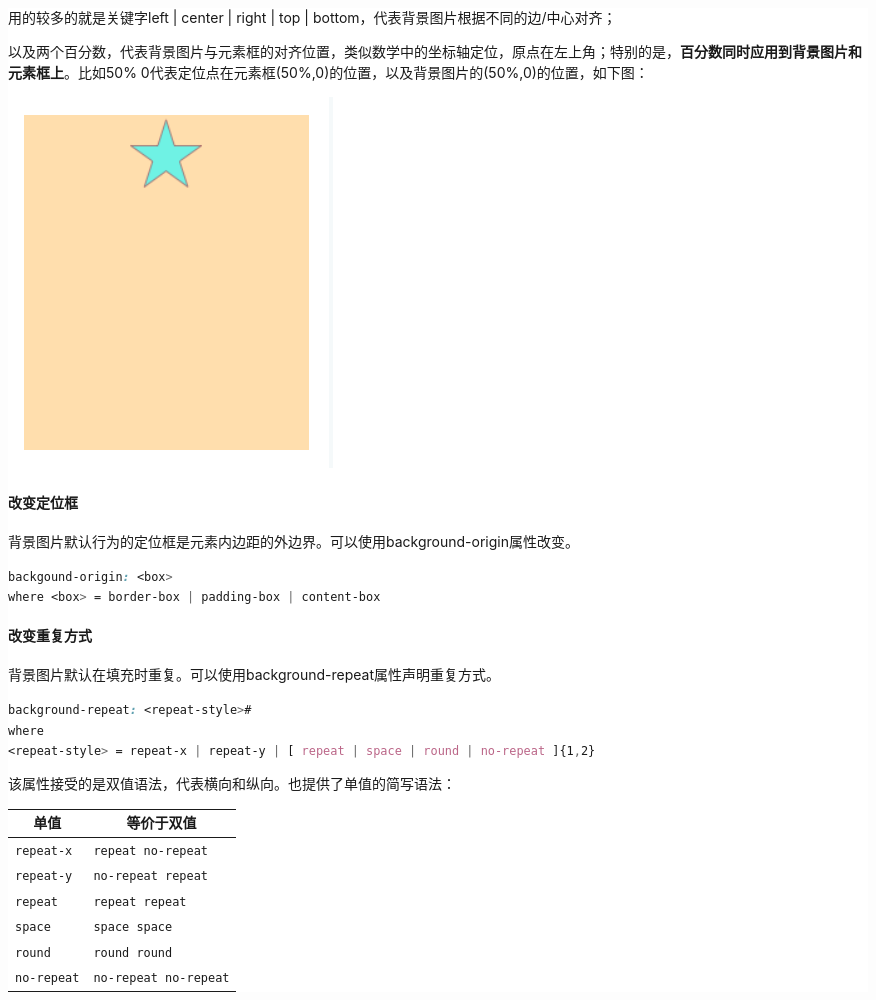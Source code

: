 用的较多的就是关键字left | center | right | top | bottom，代表背景图片根据不同的边/中心对齐；

以及两个百分数，代表背景图片与元素框的对齐位置，类似数学中的坐标轴定位，原点在左上角；特别的是，**百分数同时应用到背景图片和元素框上**。比如50% 0代表定位点在元素框(50%,0)的位置，以及背景图片的(50%,0)的位置，如下图：

![(50%,0)的定位](../assets/img/mdimg/2020-5-26-CSS权威指南学习笔记3/image-20200528120957901.png)

#### 改变定位框

背景图片默认行为的定位框是元素内边距的外边界。可以使用background-origin属性改变。

```css
backgound-origin: <box>
where <box> = border-box | padding-box | content-box
```

#### 改变重复方式

背景图片默认在填充时重复。可以使用background-repeat属性声明重复方式。

```css
background-repeat: <repeat-style>#
where 
<repeat-style> = repeat-x | repeat-y | [ repeat | space | round | no-repeat ]{1,2}
```

该属性接受的是双值语法，代表横向和纵向。也提供了单值的简写语法：

| **单值**    | **等价于双值**        |
| ----------- | --------------------- |
| `repeat-x`  | `repeat no-repeat`    |
| `repeat-y`  | `no-repeat repeat`    |
| `repeat`    | `repeat repeat`       |
| `space`     | `space space`         |
| `round`     | `round round`         |
| `no-repeat` | `no-repeat no-repeat` |
